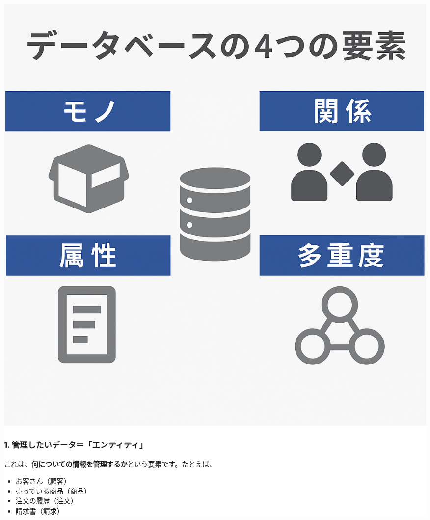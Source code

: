 ![4つの要素](/images/database4.png)

### 1. 管理したいデータ＝「エンティティ」

これは、**何についての情報を管理するか**という要素です。たとえば、

* お客さん（顧客）
* 売っている商品（商品）
* 注文の履歴（注文）
* 請求書（請求）
